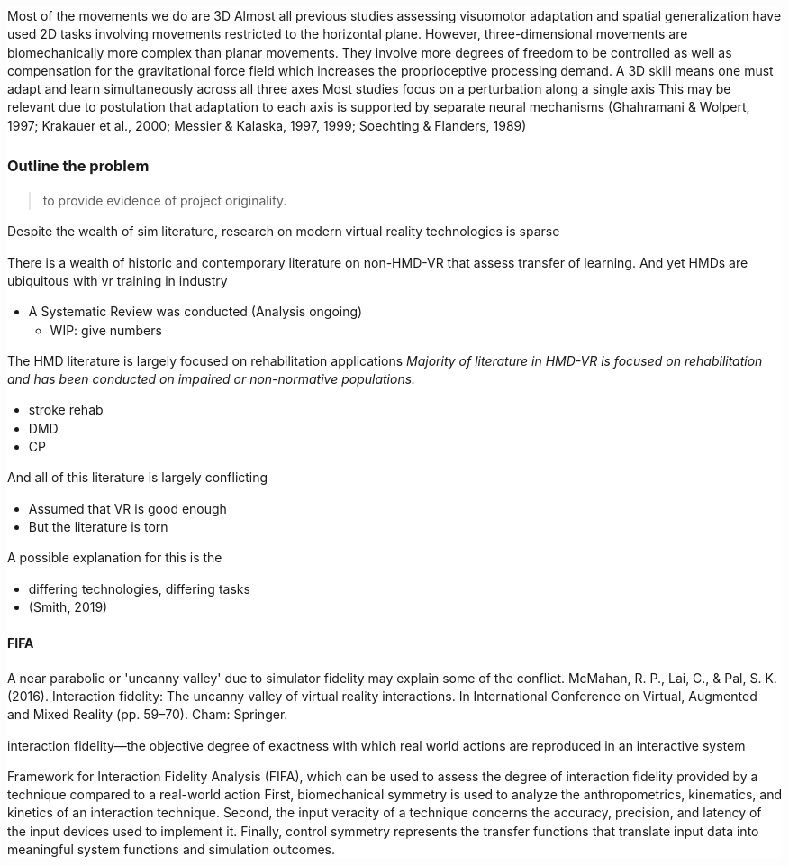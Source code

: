 
Most of the movements we do are 3D
Almost all previous studies assessing visuomotor adaptation and spatial generalization have used 2D tasks involving movements restricted to the horizontal plane. However, three-dimensional movements are biomechanically more complex than planar movements. They involve more degrees of freedom to be controlled as well as compensation for the gravitational force field which increases the proprioceptive processing demand.
A 3D skill means one must adapt and learn simultaneously across all three axes
Most studies focus on a perturbation along a single axis
This may be relevant due to postulation that adaptation to each axis is supported by separate neural mechanisms (Ghahramani & Wolpert, 1997; Krakauer et al., 2000; Messier & Kalaska, 1997, 1999; Soechting & Flanders, 1989)



### Outline the problem
> to provide evidence of project originality.


Despite the wealth of sim literature, research on modern virtual reality technologies is sparse

There is a wealth of historic and contemporary literature on non-HMD-VR that assess transfer of learning.
And yet HMDs are ubiquitous with vr training in industry  
- A Systematic Review was conducted (Analysis ongoing)
    - WIP: give numbers

The HMD literature is largely focused on rehabilitation applications
*Majority of literature in HMD-VR is focused on rehabilitation and has been conducted on impaired or non-normative populations.*
- stroke rehab
- DMD
- CP

And all of this literature is largely conflicting
- Assumed that VR is good enough
- But the literature is torn

A possible explanation for this is the
- differing technologies, differing tasks
- (Smith, 2019)

#### FIFA
A near parabolic or 'uncanny valley' due to simulator fidelity may explain some of the conflict. McMahan, R. P., Lai, C., & Pal, S. K. (2016). Interaction fidelity: The uncanny valley of virtual reality interactions. In International Conference on Virtual, Augmented and Mixed Reality (pp. 59–70). Cham: Springer.


interaction fidelity—the objective degree of exactness with which real world actions are reproduced in an interactive system

Framework for Interaction Fidelity Analysis (FIFA), which can be used to assess the degree of interaction fidelity provided by a technique compared to a real-world action
First, biomechanical symmetry is used to analyze the anthropometrics, kinematics, and kinetics of an interaction technique.
Second, the input veracity of a technique concerns the accuracy, precision, and latency of the input devices used to implement it.
Finally, control symmetry represents the transfer functions that translate input data into meaningful system functions and simulation outcomes.
